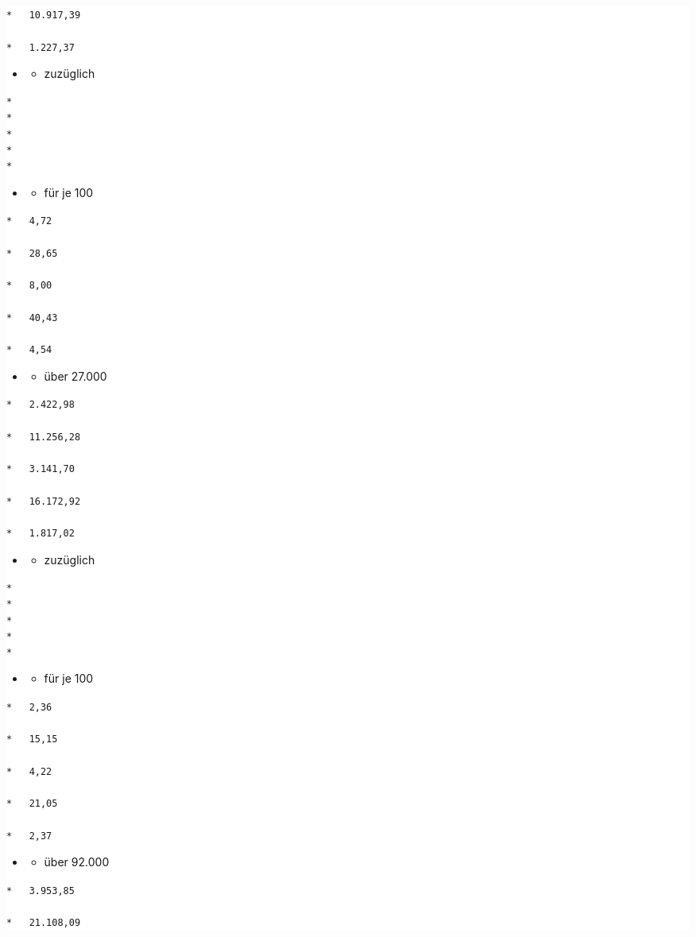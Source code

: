     *   10.917,39

    *   1.227,37


*    *   zuzüglich

    *
    *
    *
    *
    *

*    *   für je 100

    *   4,72

    *   28,65

    *   8,00

    *   40,43

    *   4,54


*    *   über 27.000

    *   2.422,98

    *   11.256,28

    *   3.141,70

    *   16.172,92

    *   1.817,02


*    *   zuzüglich

    *
    *
    *
    *
    *

*    *   für je 100

    *   2,36

    *   15,15

    *   4,22

    *   21,05

    *   2,37


*    *   über 92.000

    *   3.953,85

    *   21.108,09
